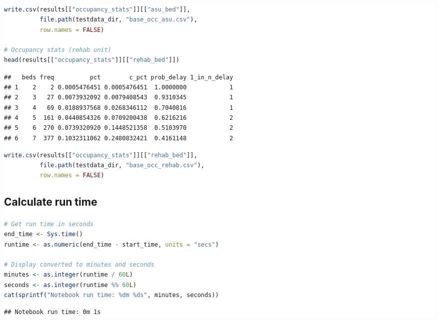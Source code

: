 ``` r
write.csv(results[["occupancy_stats"]][["asu_bed"]],
          file.path(testdata_dir, "base_occ_asu.csv"),
          row.names = FALSE)

# Occupancy stats (rehab unit)
head(results[["occupancy_stats"]][["rehab_bed"]])
```

    ##   beds freq          pct        c_pct prob_delay 1_in_n_delay
    ## 1    2    2 0.0005476451 0.0005476451  1.0000000            1
    ## 2    3   27 0.0073932092 0.0079408543  0.9310345            1
    ## 3    4   69 0.0188937568 0.0268346112  0.7040816            1
    ## 4    5  161 0.0440854326 0.0709200438  0.6216216            2
    ## 5    6  270 0.0739320920 0.1448521358  0.5103970            2
    ## 6    7  377 0.1032311062 0.2480832421  0.4161148            2

``` r
write.csv(results[["occupancy_stats"]][["rehab_bed"]],
          file.path(testdata_dir, "base_occ_rehab.csv"),
          row.names = FALSE)
```

## Calculate run time

``` r
# Get run time in seconds
end_time <- Sys.time()
runtime <- as.numeric(end_time - start_time, units = "secs")

# Display converted to minutes and seconds
minutes <- as.integer(runtime / 60L)
seconds <- as.integer(runtime %% 60L)
cat(sprintf("Notebook run time: %dm %ds", minutes, seconds))
```

    ## Notebook run time: 0m 1s
